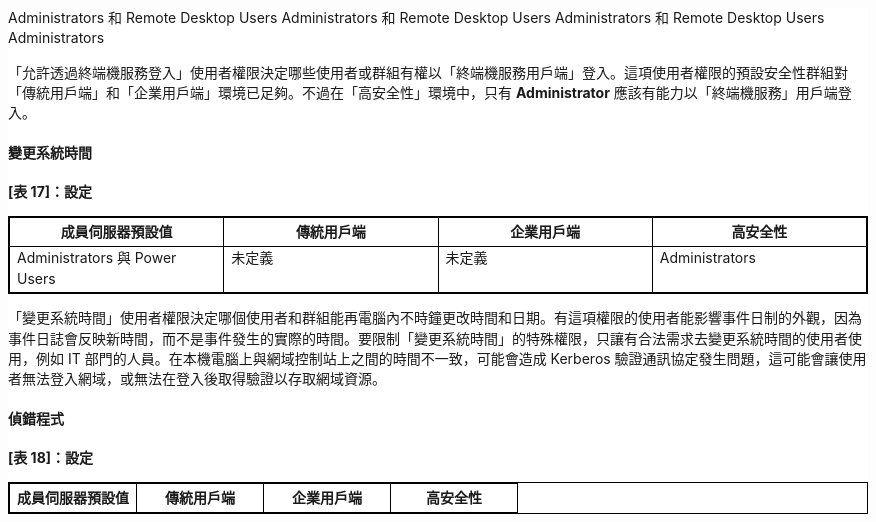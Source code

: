 <td style="border:1px solid black;">Administrators 和 Remote Desktop Users</td>
<td style="border:1px solid black;">Administrators 和 Remote Desktop Users</td>
<td style="border:1px solid black;">Administrators 和 Remote Desktop Users</td>
<td style="border:1px solid black;">Administrators</td>
</tr>
</tbody>
</table>
  
「允許透過終端機服務登入」使用者權限決定哪些使用者或群組有權以「終端機服務用戶端」登入。這項使用者權限的預設安全性群組對「傳統用戶端」和「企業用戶端」環境已足夠。不過在「高安全性」環境中，只有 **Administrator** 應該有能力以「終端機服務」用戶端登入。
  
#### 變更系統時間
  
**\[表 17\]：設定**

 
<p></p>

<table style="border:1px solid black;">
<colgroup>
<col width="25%" />
<col width="25%" />
<col width="25%" />
<col width="25%" />
</colgroup>
<thead>
<tr class="header">
<th style="border:1px solid black;" >成員伺服器預設值</th>
<th style="border:1px solid black;" >傳統用戶端</th>
<th style="border:1px solid black;" >企業用戶端</th>
<th style="border:1px solid black;" >高安全性</th>
</tr>
</thead>
<tbody>
<tr class="odd">
<td style="border:1px solid black;">Administrators 與 Power Users</td>
<td style="border:1px solid black;">未定義</td>
<td style="border:1px solid black;">未定義</td>
<td style="border:1px solid black;">Administrators</td>
</tr>
</tbody>
</table>
  
「變更系統時間」使用者權限決定哪個使用者和群組能再電腦內不時鐘更改時間和日期。有這項權限的使用者能影響事件日制的外觀，因為事件日誌會反映新時間，而不是事件發生的實際的時間。要限制「變更系統時間」的特殊權限，只讓有合法需求去變更系統時間的使用者使用，例如 IT 部門的人員。在本機電腦上與網域控制站上之間的時間不一致，可能會造成 Kerberos 驗證通訊協定發生問題，這可能會讓使用者無法登入網域，或無法在登入後取得驗證以存取網域資源。
  
#### 偵錯程式
  
**\[表 18\]：設定**

 
<p></p>

<table style="border:1px solid black;">
<colgroup>
<col width="25%" />
<col width="25%" />
<col width="25%" />
<col width="25%" />
</colgroup>
<thead>
<tr class="header">
<th style="border:1px solid black;" >成員伺服器預設值</th>
<th style="border:1px solid black;" >傳統用戶端</th>
<th style="border:1px solid black;" >企業用戶端</th>
<th style="border:1px solid black;" >高安全性</th>
</tr>